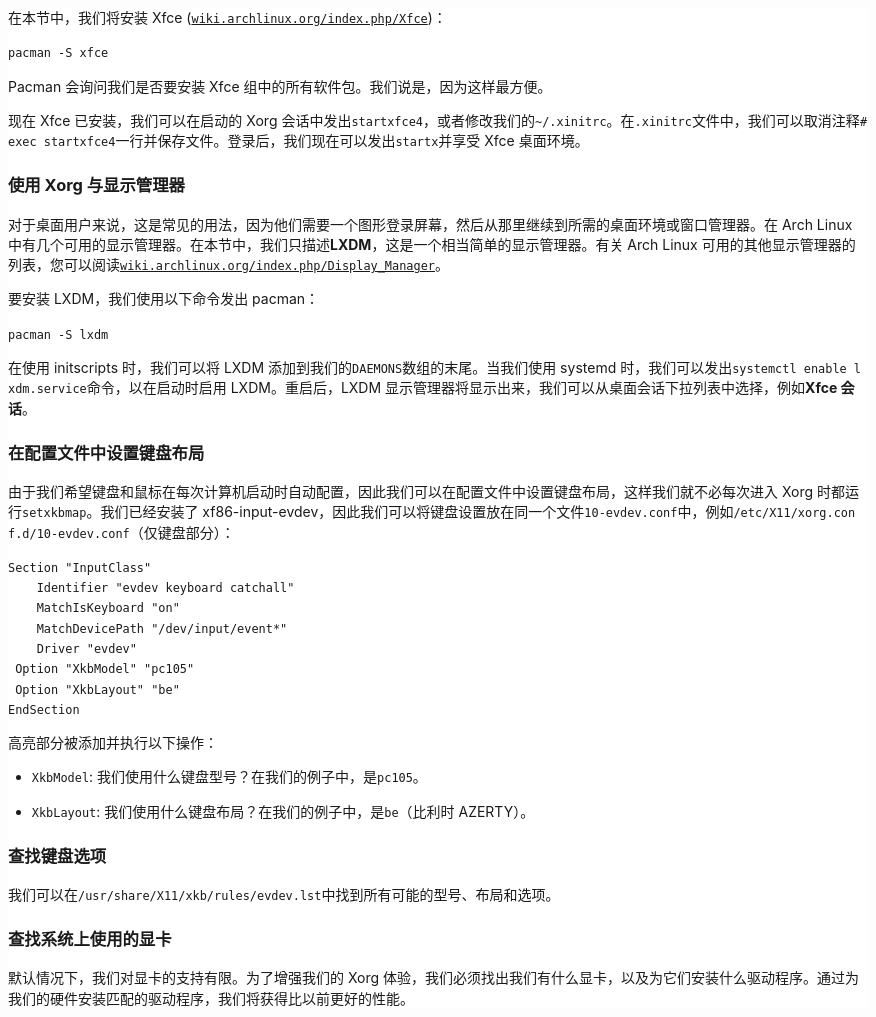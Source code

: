 在本节中，我们将安装 Xfce ([`wiki.archlinux.org/index.php/Xfce`](https://wiki.archlinux.org/index.php/Xfce))：

```
pacman -S xfce

```

Pacman 会询问我们是否要安装 Xfce 组中的所有软件包。我们说是，因为这样最方便。

现在 Xfce 已安装，我们可以在启动的 Xorg 会话中发出`startxfce4`，或者修改我们的`~/.xinitrc`。在`.xinitrc`文件中，我们可以取消注释`# exec startxfce4`一行并保存文件。登录后，我们现在可以发出`startx`并享受 Xfce 桌面环境。

### 使用 Xorg 与显示管理器

对于桌面用户来说，这是常见的用法，因为他们需要一个图形登录屏幕，然后从那里继续到所需的桌面环境或窗口管理器。在 Arch Linux 中有几个可用的显示管理器。在本节中，我们只描述**LXDM**，这是一个相当简单的显示管理器。有关 Arch Linux 可用的其他显示管理器的列表，您可以阅读[`wiki.archlinux.org/index.php/Display_Manager`](https://wiki.archlinux.org/index.php/Display_Manager)。

要安装 LXDM，我们使用以下命令发出 pacman：

```
pacman -S lxdm

```

在使用 initscripts 时，我们可以将 LXDM 添加到我们的`DAEMONS`数组的末尾。当我们使用 systemd 时，我们可以发出`systemctl enable lxdm.service`命令，以在启动时启用 LXDM。重启后，LXDM 显示管理器将显示出来，我们可以从桌面会话下拉列表中选择，例如**Xfce 会话**。

### 在配置文件中设置键盘布局

由于我们希望键盘和鼠标在每次计算机启动时自动配置，因此我们可以在配置文件中设置键盘布局，这样我们就不必每次进入 Xorg 时都运行`setxkbmap`。我们已经安装了 xf86-input-evdev，因此我们可以将键盘设置放在同一个文件`10-evdev.conf`中，例如`/etc/X11/xorg.conf.d/10-evdev.conf`（仅键盘部分）：

```
Section "InputClass"
    Identifier "evdev keyboard catchall"
    MatchIsKeyboard "on"
    MatchDevicePath "/dev/input/event*"
    Driver "evdev"
 Option "XkbModel" "pc105"
 Option "XkbLayout" "be"
EndSection
```

高亮部分被添加并执行以下操作：

+   `XkbModel`: 我们使用什么键盘型号？在我们的例子中，是`pc105`。

+   `XkbLayout`: 我们使用什么键盘布局？在我们的例子中，是`be`（比利时 AZERTY）。

### 查找键盘选项

我们可以在`/usr/share/X11/xkb/rules/evdev.lst`中找到所有可能的型号、布局和选项。

### 查找系统上使用的显卡

默认情况下，我们对显卡的支持有限。为了增强我们的 Xorg 体验，我们必须找出我们有什么显卡，以及为它们安装什么驱动程序。通过为我们的硬件安装匹配的驱动程序，我们将获得比以前更好的性能。
